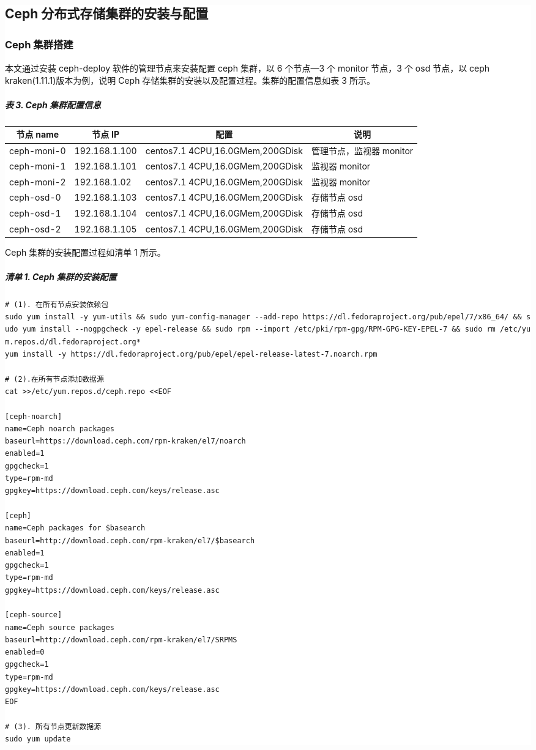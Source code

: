 
## Ceph 分布式存储集群的安装与配置

### Ceph 集群搭建

本文通过安装 ceph-deploy 软件的管理节点来安装配置 ceph 集群，以 6 个节点—3 个 monitor 节点，3 个 osd 节点，以 ceph kraken(1.11.1)版本为例，说明 Ceph 存储集群的安装以及配置过程。集群的配置信息如表 3 所示。

##### 表 3\. Ceph 集群配置信息

| **节点 name** | **节点 IP** | **配置** | **说明** |
| --- | --- | --- | --- |
| ceph-moni-0 | 192.168.1.100 | centos7.1 4CPU,16.0GMem,200GDisk | 管理节点，监视器 monitor |
| ceph-moni-1 | 192.168.1.101 | centos7.1 4CPU,16.0GMem,200GDisk | 监视器 monitor |
| ceph-moni-2 | 192.168.1.02 | centos7.1 4CPU,16.0GMem,200GDisk | 监视器 monitor |
| ceph-osd-0 | 192.168.1.103 | centos7.1 4CPU,16.0GMem,200GDisk | 存储节点 osd |
| ceph-osd-1 | 192.168.1.104 | centos7.1 4CPU,16.0GMem,200GDisk | 存储节点 osd |
| ceph-osd-2 | 192.168.1.105 | centos7.1 4CPU,16.0GMem,200GDisk | 存储节点 osd |

Ceph 集群的安装配置过程如清单 1 所示。

##### 清单 1\. Ceph 集群的安装配置

```
# (1). 在所有节点安装依赖包
sudo yum install -y yum-utils && sudo yum-config-manager --add-repo https://dl.fedoraproject.org/pub/epel/7/x86_64/ && sudo yum install --nogpgcheck -y epel-release && sudo rpm --import /etc/pki/rpm-gpg/RPM-GPG-KEY-EPEL-7 && sudo rm /etc/yum.repos.d/dl.fedoraproject.org*
yum install -y https://dl.fedoraproject.org/pub/epel/epel-release-latest-7.noarch.rpm

# (2).在所有节点添加数据源
cat >>/etc/yum.repos.d/ceph.repo <<EOF

[ceph-noarch]
name=Ceph noarch packages
baseurl=https://download.ceph.com/rpm-kraken/el7/noarch
enabled=1
gpgcheck=1
type=rpm-md
gpgkey=https://download.ceph.com/keys/release.asc

[ceph]
name=Ceph packages for $basearch
baseurl=http://download.ceph.com/rpm-kraken/el7/$basearch
enabled=1
gpgcheck=1
type=rpm-md
gpgkey=https://download.ceph.com/keys/release.asc

[ceph-source]
name=Ceph source packages
baseurl=http://download.ceph.com/rpm-kraken/el7/SRPMS
enabled=0
gpgcheck=1
type=rpm-md
gpgkey=https://download.ceph.com/keys/release.asc
EOF

# (3). 所有节点更新数据源
sudo yum update

```